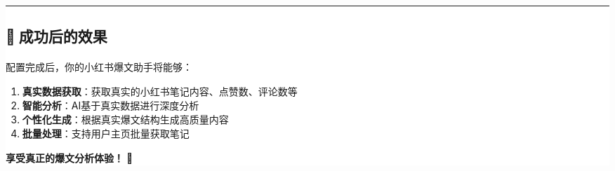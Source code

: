 ```bash
```

---

## 🎉 成功后的效果

配置完成后，你的小红书爆文助手将能够：

1. **真实数据获取**：获取真实的小红书笔记内容、点赞数、评论数等
2. **智能分析**：AI基于真实数据进行深度分析
3. **个性化生成**：根据真实爆文结构生成高质量内容
4. **批量处理**：支持用户主页批量获取笔记

**享受真正的爆文分析体验！** 🚀